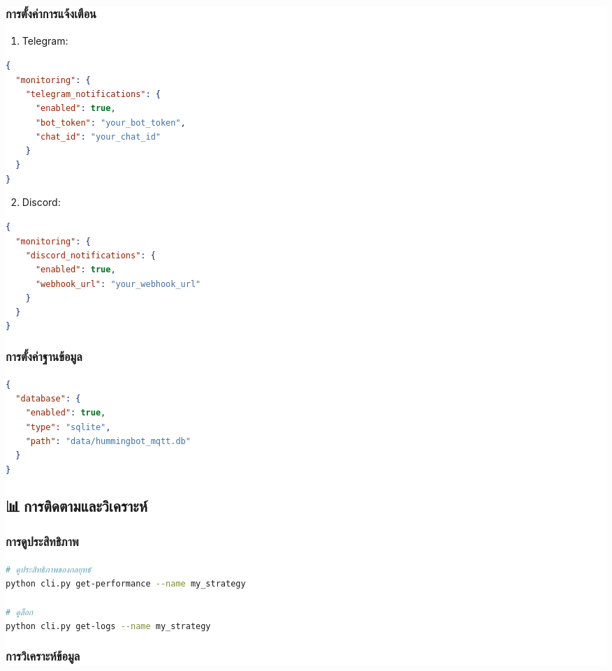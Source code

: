 ### การตั้งค่าการแจ้งเตือน

1. Telegram:
```json
{
  "monitoring": {
    "telegram_notifications": {
      "enabled": true,
      "bot_token": "your_bot_token",
      "chat_id": "your_chat_id"
    }
  }
}
```

2. Discord:
```json
{
  "monitoring": {
    "discord_notifications": {
      "enabled": true,
      "webhook_url": "your_webhook_url"
    }
  }
}
```

### การตั้งค่าฐานข้อมูล

```json
{
  "database": {
    "enabled": true,
    "type": "sqlite",
    "path": "data/hummingbot_mqtt.db"
  }
}
```

## 📊 การติดตามและวิเคราะห์

### การดูประสิทธิภาพ

```bash
# ดูประสิทธิภาพของกลยุทธ์
python cli.py get-performance --name my_strategy

# ดูล็อก
python cli.py get-logs --name my_strategy
```

### การวิเคราะห์ข้อมูล
